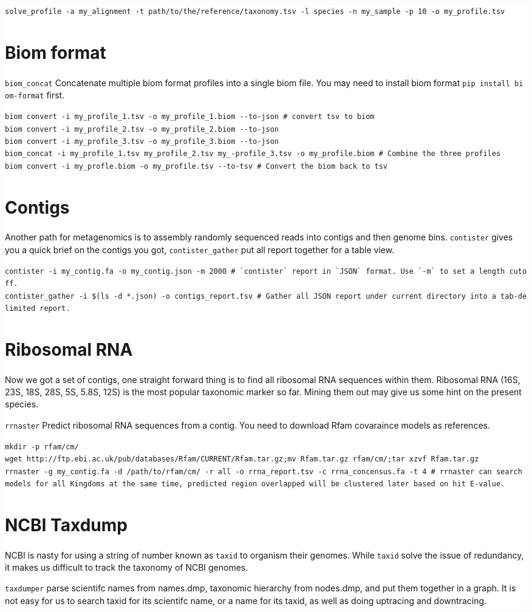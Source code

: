     solve_profile -a my_alignment -t path/to/the/reference/taxonomy.tsv -l species -n my_sample -p 10 -o my_profile.tsv

# Biom format

`biom_concat` Concatenate multiple biom format profiles into a single biom file. You may need to install biom format `pip install biom-format` first.

    biom convert -i my_profile_1.tsv -o my_profile_1.biom --to-json # convert tsv to biom
    biom convert -i my_profile_2.tsv -o my_profile_2.biom --to-json
    biom convert -i my_profile_3.tsv -o my_profile_3.biom --to-json
    biom_concat -i my_profile_1.tsv my_profile_2.tsv my_-profile_3.tsv -o my_profile.biom # Combine the three profiles
    biom convert -i my_profle.biom -o my_profile.tsv --to-tsv # Convert the biom back to tsv

# Contigs

Another path for metagenomics is to assembly randomly sequenced reads into contigs and then genome bins. `contister` gives you a quick brief on the contigs you got, `contister_gather` put all report together for a table view.

    contister -i my_contig.fa -o my_contig.json -m 2000 # `contister` report in `JSON` format. Use `-m` to set a length cutoff.
    contister_gather -i $(ls -d *.json) -o contigs_report.tsv # Gather all JSON report under current directory into a tab-delimited report.

# Ribosomal RNA

Now we got a set of contigs, one straight forward thing is to find all ribosomal RNA sequences within them. Ribosomal RNA (16S, 23S, 18S, 28S, 5S, 5.8S, 12S) is the most popular taxonomic marker so far. Mining them out may give us some hint on the present species.

`rrnaster` Predict ribosomal RNA sequences from a contig. You need to download Rfam covaraince models as references.

    mkdir -p rfam/cm/
    wget http://ftp.ebi.ac.uk/pub/databases/Rfam/CURRENT/Rfam.tar.gz;mv Rfam.tar.gz rfam/cm/;tar xzvf Rfam.tar.gz
    rrnaster -g my_contig.fa -d /path/to/rfam/cm/ -r all -o rrna_report.tsv -c rrna_concensus.fa -t 4 # rrnaster can search models for all Kingdoms at the same time, predicted region overlapped will be clustered later based on hit E-value.

# NCBI Taxdump

NCBI is nasty for using a string of number known as `taxid` to organism their genomes. While `taxid` solve the issue of redundancy, it makes us difficult to track the taxonomy of NCBI genomes.

`taxdumper` parse scientifc names from names.dmp, taxonomic hierarchy from nodes.dmp, and put them together in a graph. It is not easy for us to search taxid for its scientifc name, or a name for its taxid, as well as doing uptracing and downtracing.

